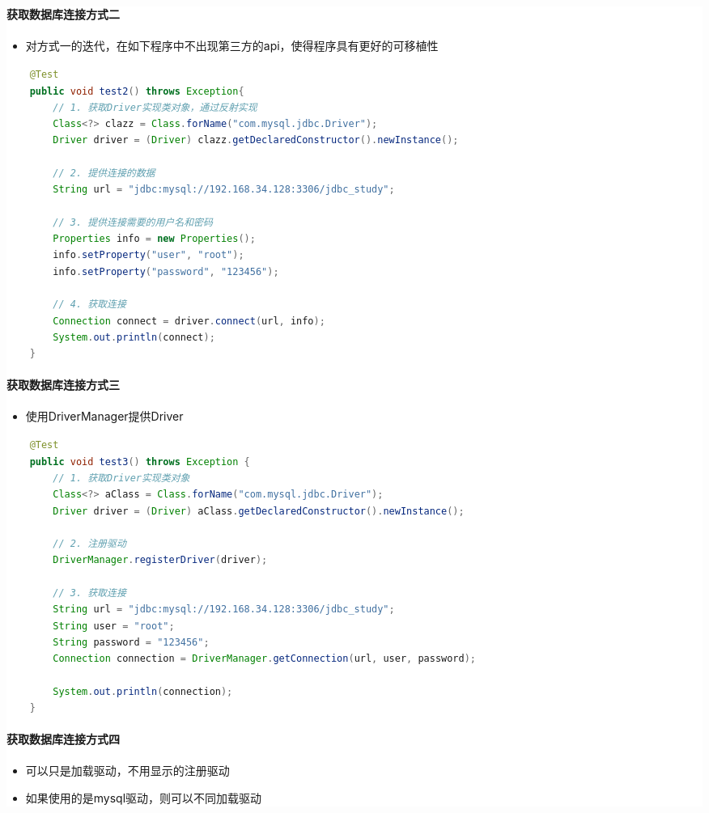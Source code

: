 
#### 获取数据库连接方式二

- 对方式一的迭代，在如下程序中不出现第三方的api，使得程序具有更好的可移植性

```java
    @Test
    public void test2() throws Exception{
        // 1. 获取Driver实现类对象，通过反射实现
        Class<?> clazz = Class.forName("com.mysql.jdbc.Driver");
        Driver driver = (Driver) clazz.getDeclaredConstructor().newInstance();

        // 2. 提供连接的数据
        String url = "jdbc:mysql://192.168.34.128:3306/jdbc_study";

        // 3. 提供连接需要的用户名和密码
        Properties info = new Properties();
        info.setProperty("user", "root");
        info.setProperty("password", "123456");

        // 4. 获取连接
        Connection connect = driver.connect(url, info);
        System.out.println(connect);
    }
```

#### 获取数据库连接方式三

- 使用DriverManager提供Driver

```java
    @Test
    public void test3() throws Exception {
        // 1. 获取Driver实现类对象
        Class<?> aClass = Class.forName("com.mysql.jdbc.Driver");
        Driver driver = (Driver) aClass.getDeclaredConstructor().newInstance();

        // 2. 注册驱动
        DriverManager.registerDriver(driver);

        // 3. 获取连接
        String url = "jdbc:mysql://192.168.34.128:3306/jdbc_study";
        String user = "root";
        String password = "123456";
        Connection connection = DriverManager.getConnection(url, user, password);

        System.out.println(connection);
    }
```

#### 获取数据库连接方式四

- 可以只是加载驱动，不用显示的注册驱动

- 如果使用的是mysql驱动，则可以不同加载驱动
